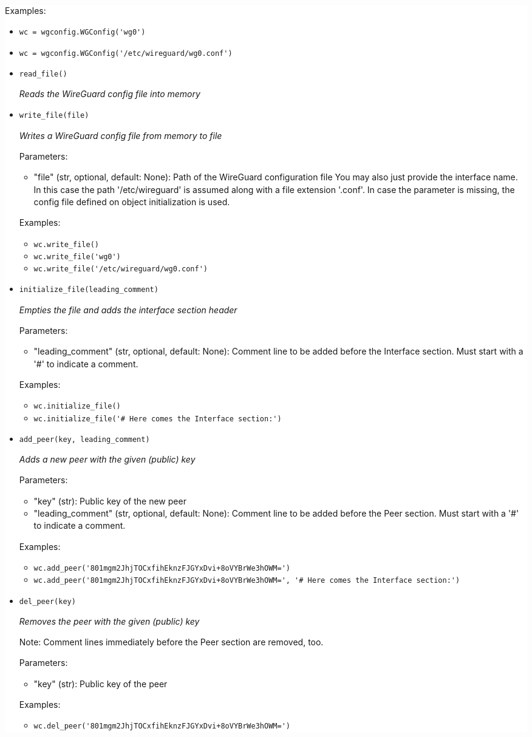  Examples:
  * `wc = wgconfig.WGConfig('wg0')`
  * `wc = wgconfig.WGConfig('/etc/wireguard/wg0.conf')`

* `read_file()`

  *Reads the WireGuard config file into memory*
        
* `write_file(file)`

  *Writes a WireGuard config file from memory to file*
        
  Parameters:
  * "file" (str, optional, default: None): Path of the WireGuard configuration file
      You may also just provide the interface name. In this case the path '/etc/wireguard' is assumed along with a file extension '.conf'.
      In case the parameter is missing, the config file defined on object initialization is used.

  Examples:
  * `wc.write_file()`
  * `wc.write_file('wg0')`
  * `wc.write_file('/etc/wireguard/wg0.conf')`

* `initialize_file(leading_comment)`

  *Empties the file and adds the interface section header*

  Parameters:
  * "leading_comment" (str, optional, default: None): Comment line to be added before the Interface section. Must start with a '#' to indicate a comment.

  Examples:
  * `wc.initialize_file()`
  * `wc.initialize_file('# Here comes the Interface section:')`

* `add_peer(key, leading_comment)`

  *Adds a new peer with the given (public) key*

  Parameters:
  * "key" (str): Public key of the new peer
  * "leading_comment" (str, optional, default: None): Comment line to be added before the Peer section. Must start with a '#' to indicate a comment.

  Examples:
  * `wc.add_peer('801mgm2JhjTOCxfihEknzFJGYxDvi+8oVYBrWe3hOWM=')`
  * `wc.add_peer('801mgm2JhjTOCxfihEknzFJGYxDvi+8oVYBrWe3hOWM=', '# Here comes the Interface section:')`

* `del_peer(key)`

  *Removes the peer with the given (public) key*
  
  Note: Comment lines immediately before the Peer section are removed, too.
  
  Parameters:
  * "key" (str): Public key of the peer

  Examples:
  * `wc.del_peer('801mgm2JhjTOCxfihEknzFJGYxDvi+8oVYBrWe3hOWM=')`
